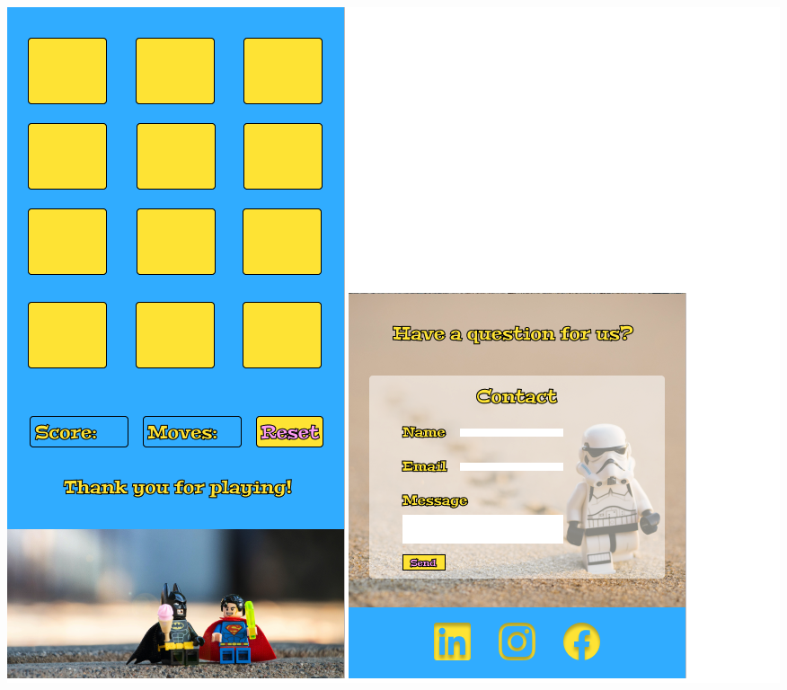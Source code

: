 ![mobile_2](assets/wireframes/phone/phone_2.png)
![mobile_3](assets/wireframes/phone/phone_3.png)
  